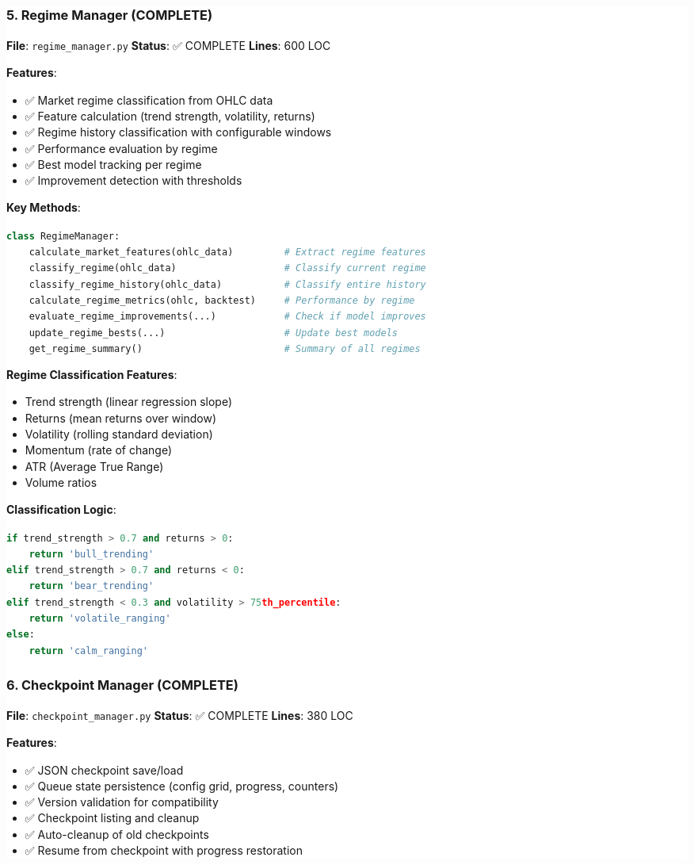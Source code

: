 ### 5. Regime Manager (COMPLETE)
**File**: `regime_manager.py`
**Status**: ✅ COMPLETE
**Lines**: 600 LOC

**Features**:
- ✅ Market regime classification from OHLC data
- ✅ Feature calculation (trend strength, volatility, returns)
- ✅ Regime history classification with configurable windows
- ✅ Performance evaluation by regime
- ✅ Best model tracking per regime
- ✅ Improvement detection with thresholds

**Key Methods**:
```python
class RegimeManager:
    calculate_market_features(ohlc_data)         # Extract regime features
    classify_regime(ohlc_data)                   # Classify current regime
    classify_regime_history(ohlc_data)           # Classify entire history
    calculate_regime_metrics(ohlc, backtest)     # Performance by regime
    evaluate_regime_improvements(...)            # Check if model improves
    update_regime_bests(...)                     # Update best models
    get_regime_summary()                         # Summary of all regimes
```

**Regime Classification Features**:
- Trend strength (linear regression slope)
- Returns (mean returns over window)
- Volatility (rolling standard deviation)
- Momentum (rate of change)
- ATR (Average True Range)
- Volume ratios

**Classification Logic**:
```python
if trend_strength > 0.7 and returns > 0:
    return 'bull_trending'
elif trend_strength > 0.7 and returns < 0:
    return 'bear_trending'
elif trend_strength < 0.3 and volatility > 75th_percentile:
    return 'volatile_ranging'
else:
    return 'calm_ranging'
```

### 6. Checkpoint Manager (COMPLETE)
**File**: `checkpoint_manager.py`
**Status**: ✅ COMPLETE
**Lines**: 380 LOC

**Features**:
- ✅ JSON checkpoint save/load
- ✅ Queue state persistence (config grid, progress, counters)
- ✅ Version validation for compatibility
- ✅ Checkpoint listing and cleanup
- ✅ Auto-cleanup of old checkpoints
- ✅ Resume from checkpoint with progress restoration
